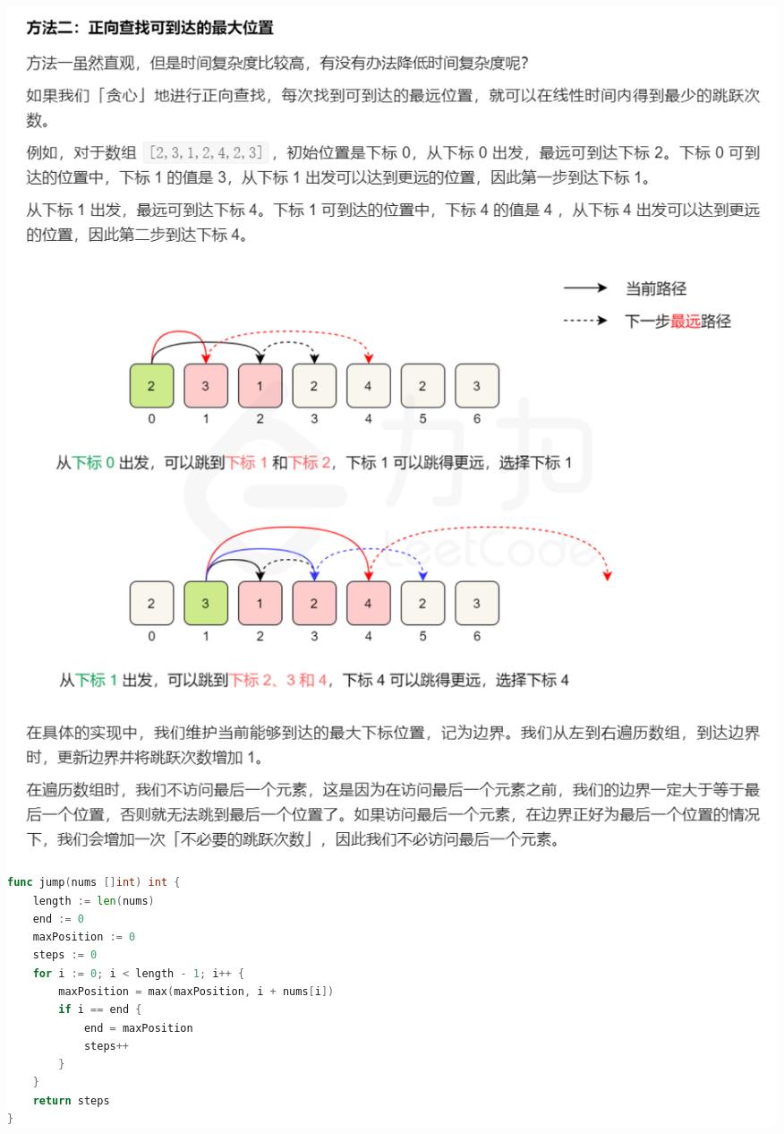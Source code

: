 ![](./imgs/lc45a1.png)

```go
func jump(nums []int) int {
    length := len(nums)
    end := 0
    maxPosition := 0
    steps := 0
    for i := 0; i < length - 1; i++ {
        maxPosition = max(maxPosition, i + nums[i])
        if i == end {
            end = maxPosition
            steps++
        }
    }
    return steps
}
```